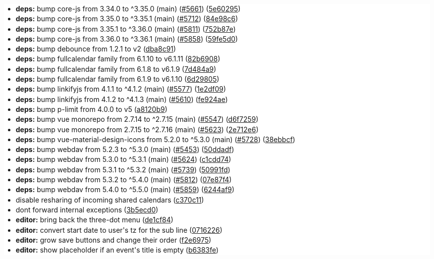* **deps:** bump core-js from 3.34.0 to ^3.35.0 (main) ([#5661](https://github.com/nextcloud/calendar/issues/5661)) ([5e60295](https://github.com/nextcloud/calendar/commit/5e60295d0e74712d7b420e5dacabed83cda62e53))
* **deps:** bump core-js from 3.35.0 to ^3.35.1 (main) ([#5712](https://github.com/nextcloud/calendar/issues/5712)) ([84e98c6](https://github.com/nextcloud/calendar/commit/84e98c6baaf95299e17b4afe592bd310e5f137ef))
* **deps:** bump core-js from 3.35.1 to ^3.36.0 (main) ([#5811](https://github.com/nextcloud/calendar/issues/5811)) ([752b87e](https://github.com/nextcloud/calendar/commit/752b87eb99b4190933cd639cb0d3e7d60d63f697))
* **deps:** bump core-js from 3.36.0 to ^3.36.1 (main) ([#5858](https://github.com/nextcloud/calendar/issues/5858)) ([59fe5d0](https://github.com/nextcloud/calendar/commit/59fe5d0cacc0eff31336ed3ce99505587b49e4fb))
* **deps:** bump debounce from 1.2.1 to v2 ([dba8c91](https://github.com/nextcloud/calendar/commit/dba8c91c4e105daa6da6f31168e72923a641485d))
* **deps:** bump fullcalendar family from 6.1.10 to v6.1.11 ([82b6908](https://github.com/nextcloud/calendar/commit/82b6908b6aac573aa9539caab348144d8b28c146))
* **deps:** bump fullcalendar family from 6.1.8 to v6.1.9 ([7d484a9](https://github.com/nextcloud/calendar/commit/7d484a9fa92356a0db0289e2e32e27d35d1fa4ec))
* **deps:** bump fullcalendar family from 6.1.9 to v6.1.10 ([6d29805](https://github.com/nextcloud/calendar/commit/6d298059ce9bc6e35a1542a82406bce77bf12f19))
* **deps:** bump linkifyjs from 4.1.1 to ^4.1.2 (main) ([#5577](https://github.com/nextcloud/calendar/issues/5577)) ([1e2df09](https://github.com/nextcloud/calendar/commit/1e2df0964a24a009d8a5fd7b0877480ffaefeec9))
* **deps:** bump linkifyjs from 4.1.2 to ^4.1.3 (main) ([#5610](https://github.com/nextcloud/calendar/issues/5610)) ([fe924ae](https://github.com/nextcloud/calendar/commit/fe924ae3694da8ee9efa92bbcfac3ebad6887322))
* **deps:** bump p-limit from 4.0.0 to v5 ([a8120b9](https://github.com/nextcloud/calendar/commit/a8120b90f6c30cc1bffb15fdbd63251509405565))
* **deps:** bump vue monorepo from 2.7.14 to ^2.7.15 (main) ([#5547](https://github.com/nextcloud/calendar/issues/5547)) ([d6f7259](https://github.com/nextcloud/calendar/commit/d6f72593b56f786ebdca8540836935ad44c2864d))
* **deps:** bump vue monorepo from 2.7.15 to ^2.7.16 (main) ([#5623](https://github.com/nextcloud/calendar/issues/5623)) ([2e712e6](https://github.com/nextcloud/calendar/commit/2e712e65cc1f5524e93af46f87c84ac76238e0c0))
* **deps:** bump vue-material-design-icons from 5.2.0 to ^5.3.0 (main) ([#5728](https://github.com/nextcloud/calendar/issues/5728)) ([38ebbcf](https://github.com/nextcloud/calendar/commit/38ebbcf3bcc647b909b2e8d4905c0964f086d04c))
* **deps:** bump webdav from 5.2.3 to ^5.3.0 (main) ([#5453](https://github.com/nextcloud/calendar/issues/5453)) ([50ddadf](https://github.com/nextcloud/calendar/commit/50ddadf37b5b58dfbd17ca6e93f160807db94317))
* **deps:** bump webdav from 5.3.0 to ^5.3.1 (main) ([#5624](https://github.com/nextcloud/calendar/issues/5624)) ([c1cdd74](https://github.com/nextcloud/calendar/commit/c1cdd7416d46a8447da385a28562cd6f02a8f736))
* **deps:** bump webdav from 5.3.1 to ^5.3.2 (main) ([#5739](https://github.com/nextcloud/calendar/issues/5739)) ([50991fd](https://github.com/nextcloud/calendar/commit/50991fdc38b5b2bf7cd3e16d866b3603978acb82))
* **deps:** bump webdav from 5.3.2 to ^5.4.0 (main) ([#5812](https://github.com/nextcloud/calendar/issues/5812)) ([07e87f4](https://github.com/nextcloud/calendar/commit/07e87f49d93dd19a160cc87aa382ebc2e410b5eb))
* **deps:** bump webdav from 5.4.0 to ^5.5.0 (main) ([#5859](https://github.com/nextcloud/calendar/issues/5859)) ([6244af9](https://github.com/nextcloud/calendar/commit/6244af93bfca824ce32bfec5db25b1594a159fb6))
* disable resharing of incoming shared calendars ([c370c11](https://github.com/nextcloud/calendar/commit/c370c1163af69926c48394dc4569fbf7b5e2fd61))
* dont forward internal exceptions ([3b5ecd0](https://github.com/nextcloud/calendar/commit/3b5ecd08ff8fc7bc7fa502cef5a0dd652447967a))
* **editor:** bring back the three-dot menu ([de1cf84](https://github.com/nextcloud/calendar/commit/de1cf849af30518efd22d32e8f88af93bef00cb1))
* **editor:** convert start date to user's tz for the sub line ([0716226](https://github.com/nextcloud/calendar/commit/0716226f34af38060a03021eb22988365e537911))
* **editor:** grow save buttons and change their order ([f2e6975](https://github.com/nextcloud/calendar/commit/f2e6975f29225326ece58d6613a0ee8856a56948))
* **editor:** show placeholder if an event's title is empty ([b6383fe](https://github.com/nextcloud/calendar/commit/b6383fe0908646bdc62d01dcf2fb04056a7ec245))
